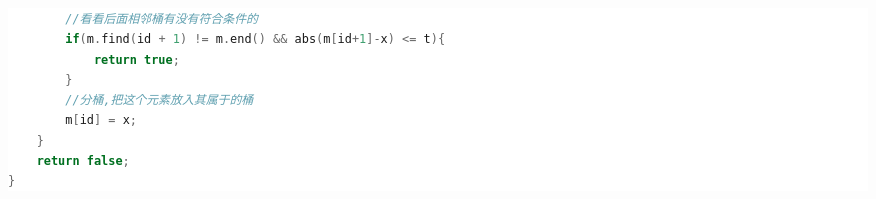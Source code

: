 ```c++
        //看看后面相邻桶有没有符合条件的
        if(m.find(id + 1) != m.end() && abs(m[id+1]-x) <= t){
            return true;
        }
        //分桶,把这个元素放入其属于的桶
        m[id] = x;
    }
    return false;
}
```







